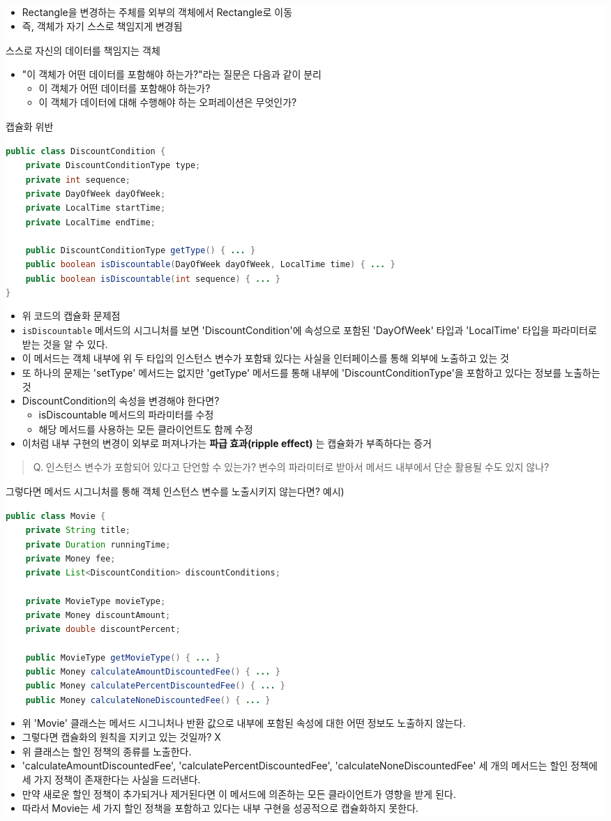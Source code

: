 - Rectangle을 변경하는 주체를 외부의 객체에서 Rectangle로 이동
- 즉, 객체가 자기 스스로 책임지게 변경됨


스스로 자신의 데이터를 책임지는 객체
- "이 객체가 어떤 데이터를 포함해야 하는가?"라는 질문은 다음과 같이 분리
	- 이 객체가 어떤 데이터를 포함해야 하는가?
	- 이 객체가 데이터에 대해 수행해야 하는 오퍼레이션은 무엇인가?


캡슐화 위반
```java
public class DiscountCondition {
	private DiscountConditionType type;
	private int sequence;
	private DayOfWeek dayOfWeek;
	private LocalTime startTime;
	private LocalTime endTime;

	public DiscountConditionType getType() { ... }
	public boolean isDiscountable(DayOfWeek dayOfWeek, LocalTime time) { ... }
	public boolean isDiscountable(int sequence) { ... }
}
```
- 위 코드의 캡슐화 문제점
- `isDiscountable` 메서드의 시그니처를 보면 'DiscountCondition'에 속성으로 포함된 'DayOfWeek' 타입과 'LocalTime' 타입을  파라미터로 받는 것을 알 수 있다.
- 이 메서드는 객체 내부에 위 두 타입의 인스턴스 변수가 포함돼 있다는 사실을 인터페이스를 통해 외부에 노출하고 있는 것
- 또 하나의 문제는  'setType' 메서드는 없지만 'getType' 메서드를 통해 내부에 'DiscountConditionType'을 포함하고 있다는 정보를 노출하는 것
- DiscountCondition의 속성을 변경해야 한다면?
	- isDiscountable 메서드의 파라미터를 수정
	- 해당 메서드를 사용하는 모든 클라이언트도 함께 수정
- 이처럼 내부 구현의 변경이 외부로 퍼져나가는 **파급 효과(ripple effect)** 는 캡슐화가 부족하다는 증거



> Q. 인스턴스 변수가 포함되어 있다고 단언할 수 있는가?
> 변수의 파라미터로 받아서 메서드 내부에서 단순 활용될 수도 있지 않나?


그렇다면 메서드 시그니처를 통해 객체 인스턴스 변수를 노출시키지 않는다면?
예시)
```java
public class Movie {  
    private String title;  
    private Duration runningTime;  
    private Money fee;  
    private List<DiscountCondition> discountConditions;  
      
    private MovieType movieType;  
    private Money discountAmount;  
    private double discountPercent;  
      
    public MovieType getMovieType() { ... }  
    public Money calculateAmountDiscountedFee() { ... }  
    public Money calculatePercentDiscountedFee() { ... }  
    public Money calculateNoneDiscountedFee() { ... }
```
- 위 'Movie' 클래스는 메서드 시그니처나 반환 값으로 내부에 포함된 속성에 대한 어떤 정보도 노출하지 않는다.
- 그렇다면 캡슐화의 원칙을 지키고 있는 것일까? X
- 위 클래스는 할인 정책의 종류를 노출한다.
- 'calculateAmountDiscountedFee', 'calculatePercentDiscountedFee', 'calculateNoneDiscountedFee' 세 개의 메서드는 할인 정책에 세 가지 정책이 존재한다는 사실을 드러낸다.
- 만약 새로운 할인 정책이 추가되거나 제거된다면 이 메서드에 의존하는 모든 클라이언트가 영향을 받게 된다.
- 따라서 Movie는 세 가지 할인 정책을 포함하고 있다는 내부 구현을 성공적으로 캡슐화하지 못한다.
